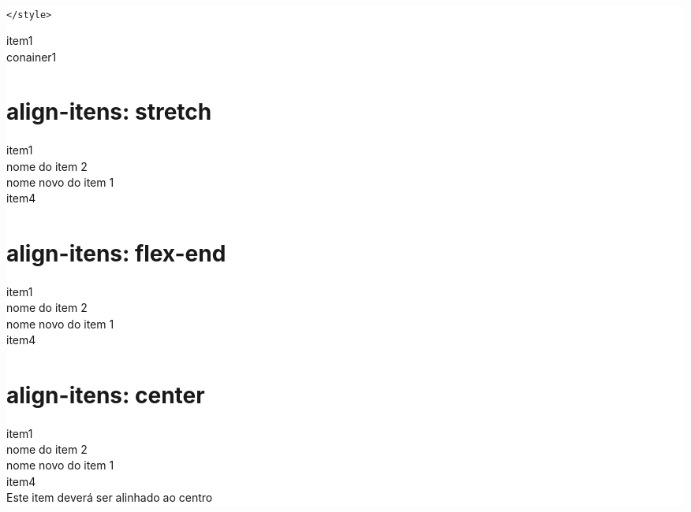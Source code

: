 

    </style>

</body>
</html>
 <div class="item">item1</div>
 <div class="container">conainer1</div>
 </body>
 </html>





<!DOCTYPE html>
  <html lang="en">
  <head>
    <meta charset="UTF-8">
    <meta name="viewport" content="width=device-width, initial-scale=1.0">
    <title>Document</title>
  </head>
  <body>
    
<h1>align-itens: stretch</h1>
<div class="container stretch">
<div class="flex">item1</div> 
<div class="flex">nome do item 2</div>
<div class="flex">nome novo do item 1</div>
<div class="flex">item4</div>
</div>


<h1>align-itens: flex-end</h1>
<div class="container flex-end">
<div class="flex">item1</div> 
<div class="flex">nome do item 2</div>
<div class="flex">nome novo do item 1</div>
<div class="flex">item4</div>
</div>

<h1>align-itens: center</h1>
<div class="container center">
<div class="flex">item1</div> 
<div class="flex">nome do item 2</div>
<div class="flex">nome novo do item 1</div>
<div class="flex">item4</div>
</div>

<div class="alinhamento central">
    <div class="item">Este item deverá ser alinhado ao centro</div>
</div>




  </body>
  </html>
